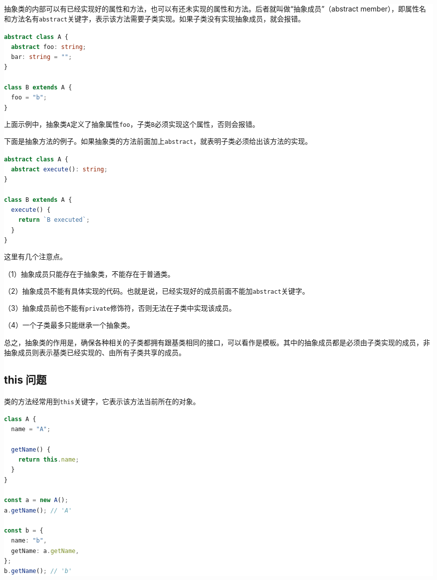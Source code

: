 抽象类的内部可以有已经实现好的属性和方法，也可以有还未实现的属性和方法。后者就叫做“抽象成员”（abstract member），即属性名和方法名有`abstract`关键字，表示该方法需要子类实现。如果子类没有实现抽象成员，就会报错。

```typescript
abstract class A {
  abstract foo: string;
  bar: string = "";
}

class B extends A {
  foo = "b";
}
```

上面示例中，抽象类`A`定义了抽象属性`foo`，子类`B`必须实现这个属性，否则会报错。

下面是抽象方法的例子。如果抽象类的方法前面加上`abstract`，就表明子类必须给出该方法的实现。

```typescript
abstract class A {
  abstract execute(): string;
}

class B extends A {
  execute() {
    return `B executed`;
  }
}
```

这里有几个注意点。

（1）抽象成员只能存在于抽象类，不能存在于普通类。

（2）抽象成员不能有具体实现的代码。也就是说，已经实现好的成员前面不能加`abstract`关键字。

（3）抽象成员前也不能有`private`修饰符，否则无法在子类中实现该成员。

（4）一个子类最多只能继承一个抽象类。

总之，抽象类的作用是，确保各种相关的子类都拥有跟基类相同的接口，可以看作是模板。其中的抽象成员都是必须由子类实现的成员，非抽象成员则表示基类已经实现的、由所有子类共享的成员。

## this 问题

类的方法经常用到`this`关键字，它表示该方法当前所在的对象。

```typescript
class A {
  name = "A";

  getName() {
    return this.name;
  }
}

const a = new A();
a.getName(); // 'A'

const b = {
  name: "b",
  getName: a.getName,
};
b.getName(); // 'b'
```
